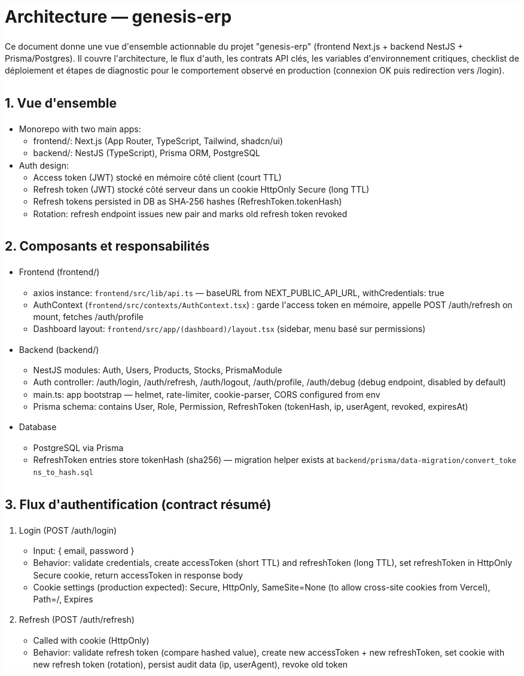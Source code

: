 # Architecture — genesis-erp

Ce document donne une vue d'ensemble actionnable du projet "genesis-erp" (frontend Next.js + backend NestJS + Prisma/Postgres). Il couvre l'architecture, le flux d'auth, les contrats API clés, les variables d'environnement critiques, checklist de déploiement et étapes de diagnostic pour le comportement observé en production (connexion OK puis redirection vers /login).

## 1. Vue d'ensemble

- Monorepo with two main apps:
  - frontend/: Next.js (App Router, TypeScript, Tailwind, shadcn/ui)
  - backend/: NestJS (TypeScript), Prisma ORM, PostgreSQL
- Auth design:
  - Access token (JWT) stocké en mémoire côté client (court TTL)
  - Refresh token (JWT) stocké côté serveur dans un cookie HttpOnly Secure (long TTL)
  - Refresh tokens persisted in DB as SHA‑256 hashes (RefreshToken.tokenHash)
  - Rotation: refresh endpoint issues new pair and marks old refresh token revoked

## 2. Composants et responsabilités

- Frontend (frontend/)
  - axios instance: `frontend/src/lib/api.ts` — baseURL from NEXT_PUBLIC_API_URL, withCredentials: true
  - AuthContext (`frontend/src/contexts/AuthContext.tsx`) : garde l'access token en mémoire, appelle POST /auth/refresh on mount, fetches /auth/profile
  - Dashboard layout: `frontend/src/app/(dashboard)/layout.tsx` (sidebar, menu basé sur permissions)

- Backend (backend/)
  - NestJS modules: Auth, Users, Products, Stocks, PrismaModule
  - Auth controller: /auth/login, /auth/refresh, /auth/logout, /auth/profile, /auth/debug (debug endpoint, disabled by default)
  - main.ts: app bootstrap — helmet, rate-limiter, cookie-parser, CORS configured from env
  - Prisma schema: contains User, Role, Permission, RefreshToken (tokenHash, ip, userAgent, revoked, expiresAt)

- Database
  - PostgreSQL via Prisma
  - RefreshToken entries store tokenHash (sha256) — migration helper exists at `backend/prisma/data-migration/convert_tokens_to_hash.sql`

## 3. Flux d'authentification (contract résumé)

1. Login (POST /auth/login)
   - Input: { email, password }
   - Behavior: validate credentials, create accessToken (short TTL) and refreshToken (long TTL), set refreshToken in HttpOnly Secure cookie, return accessToken in response body
   - Cookie settings (production expected): Secure, HttpOnly, SameSite=None (to allow cross-site cookies from Vercel), Path=/, Expires

2. Refresh (POST /auth/refresh)
   - Called with cookie (HttpOnly)
   - Behavior: validate refresh token (compare hashed value), create new accessToken + new refreshToken, set cookie with new refresh token (rotation), persist audit data (ip, userAgent), revoke old token
